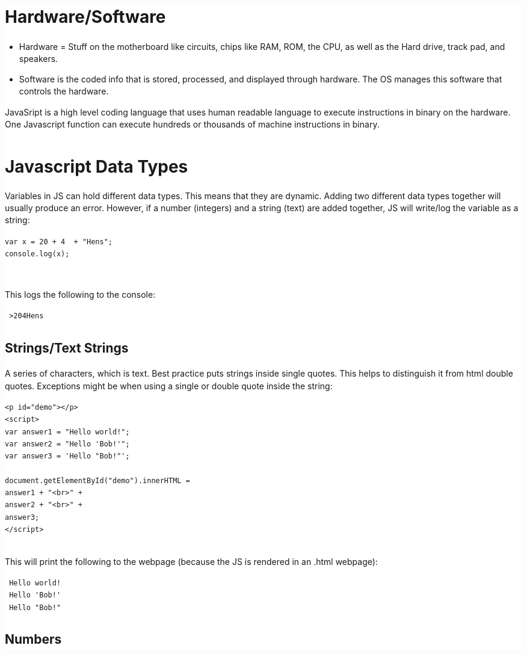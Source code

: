 # Hardware/Software

+ Hardware = Stuff on the motherboard like circuits, chips like RAM, ROM, the CPU, as well as the Hard drive, track pad, and speakers. 

+ Software is the coded info that is stored, processed, and displayed through hardware. The OS manages this software that controls the hardware.

JavaSript is a high level coding language that uses human readable language to execute instructions in binary on the hardware. One Javascript function can execute hundreds or thousands of machine instructions in binary. 

# Javascript Data Types 

Variables in JS can hold different data types. This means that they are dynamic. Adding two different data types together will usually produce an error. However, if a number (integers) and a string (text) are added together, JS will write/log the variable as a string:

    var x = 20 + 4  + "Hens";
    console.log(x);
<br>

This logs the following to the console:
      
     >204Hens

## Strings/Text Strings

A series of characters, which is text. Best practice puts strings inside single quotes. This helps to distinguish it from html double quotes. Exceptions might be when using a single or double quote inside the string: 

    <p id="demo"></p>
    <script>
    var answer1 = "Hello world!";
    var answer2 = "Hello 'Bob!'";
    var answer3 = 'Hello "Bob!"';

    document.getElementById("demo").innerHTML =
    answer1 + "<br>" + 
    answer2 + "<br>" + 
    answer3;
    </script>


<br>
This will print the following to the webpage (because the JS is rendered in an .html webpage):
     
     Hello world!
     Hello 'Bob!'
     Hello "Bob!"

## Numbers 
